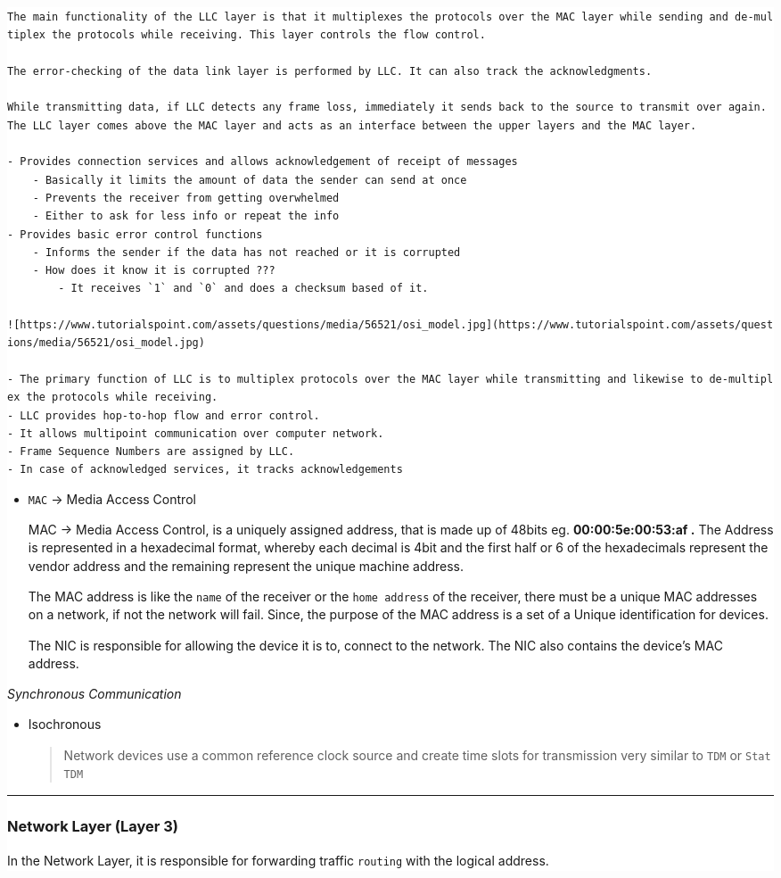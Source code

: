     The main functionality of the LLC layer is that it multiplexes the protocols over the MAC layer while sending and de-multiplex the protocols while receiving. This layer controls the flow control.
    
    The error-checking of the data link layer is performed by LLC. It can also track the acknowledgments.
    
    While transmitting data, if LLC detects any frame loss, immediately it sends back to the source to transmit over again. The LLC layer comes above the MAC layer and acts as an interface between the upper layers and the MAC layer.
    
    - Provides connection services and allows acknowledgement of receipt of messages
        - Basically it limits the amount of data the sender can send at once
        - Prevents the receiver from getting overwhelmed
        - Either to ask for less info or repeat the info
    - Provides basic error control functions
        - Informs the sender if the data has not reached or it is corrupted
        - How does it know it is corrupted ???
            - It receives `1` and `0` and does a checksum based of it.
    
    ![https://www.tutorialspoint.com/assets/questions/media/56521/osi_model.jpg](https://www.tutorialspoint.com/assets/questions/media/56521/osi_model.jpg)
    
    - The primary function of LLC is to multiplex protocols over the MAC layer while transmitting and likewise to de-multiplex the protocols while receiving.
    - LLC provides hop-to-hop flow and error control.
    - It allows multipoint communication over computer network.
    - Frame Sequence Numbers are assigned by LLC.
    - In case of acknowledged services, it tracks acknowledgements
    
- `MAC` → Media Access Control
    
    MAC → Media Access Control, is a uniquely assigned address, that is made up of 48bits eg. **00:00:5e:00:53:af .** The Address is represented in a hexadecimal format, whereby each decimal is 4bit and the first half or 6 of the hexadecimals represent the vendor address and the remaining represent the unique machine address.
    
    The MAC address is like the `name` of the receiver or the `home address` of the receiver, there must be a unique MAC addresses on a network, if not the network will fail. Since, the purpose of the MAC address is a set of a Unique identification for devices.
    
    The NIC is responsible for allowing the device it is to, connect to the network. The NIC also contains the device’s MAC address.
    

*Synchronous Communication*

- Isochronous
    
    > Network devices use a common reference clock source and create time slots for transmission very similar to `TDM` or `StatTDM`
    > 

---

### Network Layer  (Layer 3)

In the Network Layer, it is responsible for forwarding traffic `routing` with the logical address.
